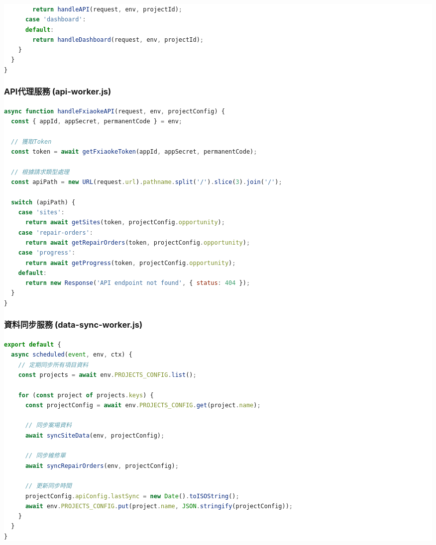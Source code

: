 ```javascript
        return handleAPI(request, env, projectId);
      case 'dashboard':
      default:
        return handleDashboard(request, env, projectId);
    }
  }
}
```

### API代理服務 (api-worker.js)
```javascript
async function handleFxiaokeAPI(request, env, projectConfig) {
  const { appId, appSecret, permanentCode } = env;
  
  // 獲取Token
  const token = await getFxiaokeToken(appId, appSecret, permanentCode);
  
  // 根據請求類型處理
  const apiPath = new URL(request.url).pathname.split('/').slice(3).join('/');
  
  switch (apiPath) {
    case 'sites':
      return await getSites(token, projectConfig.opportunity);
    case 'repair-orders':
      return await getRepairOrders(token, projectConfig.opportunity);
    case 'progress':
      return await getProgress(token, projectConfig.opportunity);
    default:
      return new Response('API endpoint not found', { status: 404 });
  }
}
```

### 資料同步服務 (data-sync-worker.js)
```javascript
export default {
  async scheduled(event, env, ctx) {
    // 定期同步所有項目資料
    const projects = await env.PROJECTS_CONFIG.list();
    
    for (const project of projects.keys) {
      const projectConfig = await env.PROJECTS_CONFIG.get(project.name);
      
      // 同步案場資料
      await syncSiteData(env, projectConfig);
      
      // 同步維修單
      await syncRepairOrders(env, projectConfig);
      
      // 更新同步時間
      projectConfig.apiConfig.lastSync = new Date().toISOString();
      await env.PROJECTS_CONFIG.put(project.name, JSON.stringify(projectConfig));
    }
  }
}
```
